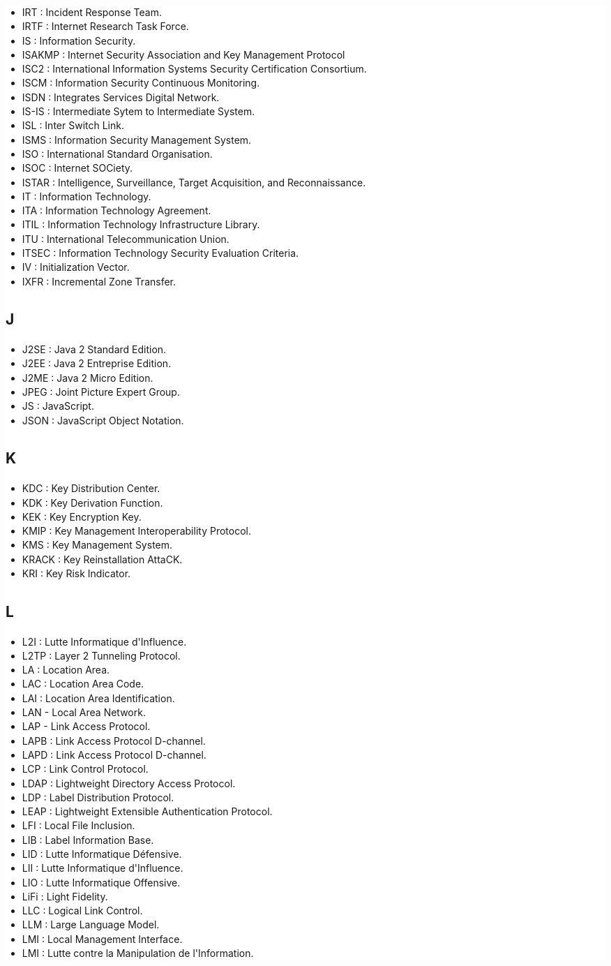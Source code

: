 * IRT : Incident Response Team.
* IRTF : Internet Research Task Force.
* IS : Information Security.
* ISAKMP : Internet Security Association and Key Management Protocol
* ISC2 : International Information Systems Security Certification Consortium.
* ISCM : Information Security Continuous Monitoring.
* ISDN : Integrates Services Digital Network.
* IS-IS : Intermediate Sytem to Intermediate System.
* ISL : Inter Switch Link.
* ISMS : Information Security Management System.
* ISO : International Standard Organisation.
* ISOC : Internet SOCiety.
* ISTAR : Intelligence, Surveillance, Target Acquisition, and Reconnaissance.
* IT : Information Technology.
* ITA : Information Technology Agreement.
* ITIL : Information Technology Infrastructure Library.
* ITU : International Telecommunication Union.
* ITSEC : Information Technology Security Evaluation Criteria.
* IV : Initialization Vector.
* IXFR : Incremental Zone Transfer.

## J
* J2SE : Java 2 Standard Edition.
* J2EE : Java 2 Entreprise Edition.
* J2ME : Java 2 Micro Edition.
* JPEG : Joint Picture Expert Group.
* JS : JavaScript.
* JSON : JavaScript Object Notation.

## K
* KDC : Key Distribution Center.
* KDK : Key Derivation Function.
* KEK : Key Encryption Key.
* KMIP : Key Management Interoperability Protocol.
* KMS : Key Management System.
* KRACK : Key Reinstallation AttaCK.
* KRI : Key Risk Indicator.

## L
* L2I : Lutte Informatique d'Influence.
* L2TP : Layer 2 Tunneling Protocol.
* LA : Location Area.
* LAC : Location Area Code.
* LAI : Location Area Identification.
* LAN - Local Area Network.
* LAP - Link Access Protocol.
* LAPB : Link Access Protocol D-channel.
* LAPD : Link Access Protocol D-channel.
* LCP : Link Control Protocol.
* LDAP : Lightweight Directory Access Protocol.
* LDP : Label Distribution Protocol.
* LEAP : Lightweight Extensible Authentication Protocol.
* LFI : Local File Inclusion.
* LIB : Label Information Base.
* LID : Lutte Informatique Défensive.
* LII : Lutte Informatique d'Influence.
* LIO : Lutte Informatique Offensive.
* LiFi : Light Fidelity.
* LLC : Logical Link Control.
* LLM : Large Language Model.
* LMI : Local Management Interface.
* LMI : Lutte contre la Manipulation de l'Information.
